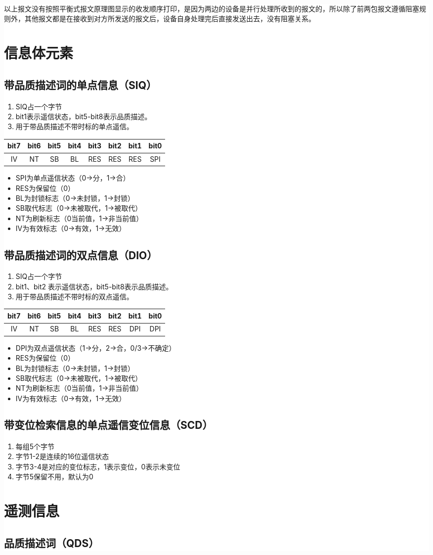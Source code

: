以上报文没有按照平衡式报文原理图显示的收发顺序打印，是因为两边的设备是并行处理所收到的报文的，所以除了前两包报文遵循阻塞规则外，其他报文都是在接收到对方所发送的报文后，设备自身处理完后直接发送出去，没有阻塞关系。

# 信息体元素

## 带品质描述词的单点信息（SIQ）

1. SIQ占一个字节
2. bit1表示遥信状态，bit5-bit8表示品质描述。
3. 用于带品质描述不带时标的单点遥信。

| bit7  | bit6  | bit5  | bit4  | bit3  | bit2  | bit1  | bit0  |
| :---: | :---: | :---: | :---: | :---: | :---: | :---: | :---: |
|  IV   |  NT   |  SB   |  BL   |  RES  |  RES  |  RES  |  SPI  |

- SPI为单点遥信状态（0->分，1->合）
- RES为保留位（0）
- BL为封锁标志（0->未封锁，1->封锁）
- SB取代标志（0->未被取代，1->被取代）
- NT为刷新标志（0当前值，1->非当前值）
- IV为有效标志（0->有效，1->无效）

## 带品质描述词的双点信息（DIO）

1. SIQ占一个字节
2. bit1、bit2 表示遥信状态，bit5-bit8表示品质描述。
3. 用于带品质描述不带时标的双点遥信。

| bit7  | bit6  | bit5  | bit4  | bit3  | bit2  | bit1  | bit0  |
| :---: | :---: | :---: | :---: | :---: | :---: | :---: | :---: |
|  IV   |  NT   |  SB   |  BL   |  RES  |  RES  |  DPI  |  DPI  |

- DPI为双点遥信状态（1->分，2->合，0/3->不确定）
- RES为保留位（0）
- BL为封锁标志（0->未封锁，1->封锁）
- SB取代标志（0->未被取代，1->被取代）
- NT为刷新标志（0当前值，1->非当前值）
- IV为有效标志（0->有效，1->无效）

## 带变位检索信息的单点遥信变位信息（SCD）

1. 每组5个字节
2. 字节1-2是连续的16位遥信状态
3. 字节3-4是对应的变位标志，1表示变位，0表示未变位
4. 字节5保留不用，默认为0

# 遥测信息

## 品质描述词（QDS）
